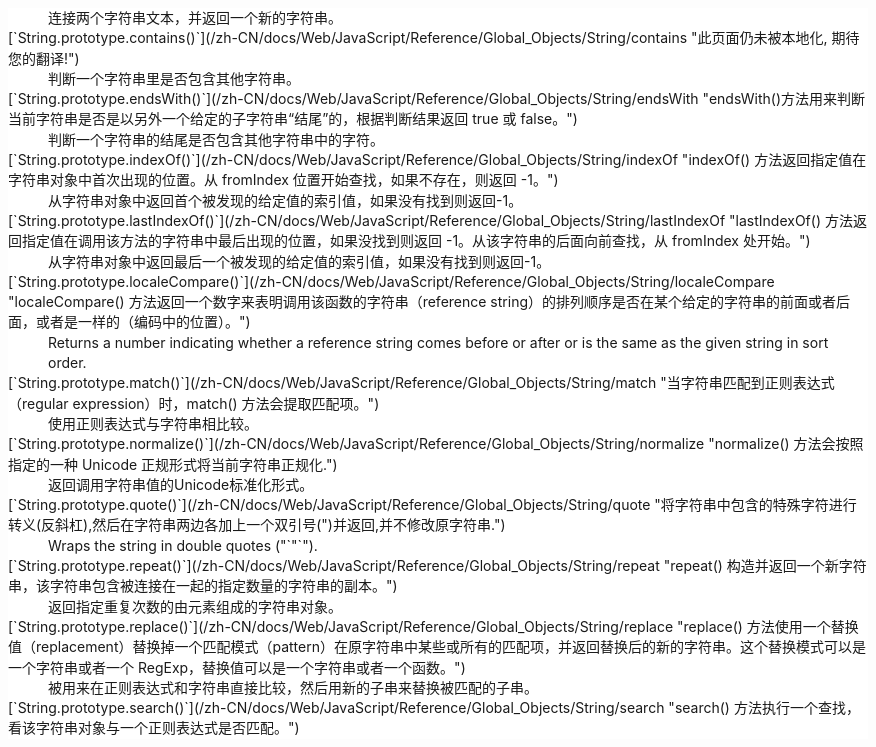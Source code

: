 <dd>连接两个字符串文本，并返回一个新的字符串。</dd>

<dt>[`String.prototype.contains()`](/zh-CN/docs/Web/JavaScript/Reference/Global_Objects/String/contains "此页面仍未被本地化, 期待您的翻译!")<span title="这是一个实验性的 API，请尽量不要在生产环境中使用它。"></span></dt>

<dd>判断一个字符串里是否包含其他字符串。</dd>

<dt>[`String.prototype.endsWith()`](/zh-CN/docs/Web/JavaScript/Reference/Global_Objects/String/endsWith "endsWith()方法用来判断当前字符串是否是以另外一个给定的子字符串“结尾”的，根据判断结果返回 true 或 false。")<span title="这是一个实验性的 API，请尽量不要在生产环境中使用它。"></span></dt>

<dd>判断一个字符串的结尾是否包含其他字符串中的字符。</dd>

<dt>[`String.prototype.indexOf()`](/zh-CN/docs/Web/JavaScript/Reference/Global_Objects/String/indexOf "indexOf() 方法返回指定值在字符串对象中首次出现的位置。从 fromIndex 位置开始查找，如果不存在，则返回 -1。")</dt>

<dd>从字符串对象中返回首个被发现的给定值的索引值，如果没有找到则返回-1。</dd>

<dt>[`String.prototype.lastIndexOf()`](/zh-CN/docs/Web/JavaScript/Reference/Global_Objects/String/lastIndexOf "lastIndexOf() 方法返回指定值在调用该方法的字符串中最后出现的位置，如果没找到则返回 -1。从该字符串的后面向前查找，从 fromIndex 处开始。")</dt>

<dd>从字符串对象中返回最后一个被发现的给定值的索引值，如果没有找到则返回-1。</dd>

<dt>[`String.prototype.localeCompare()`](/zh-CN/docs/Web/JavaScript/Reference/Global_Objects/String/localeCompare "localeCompare() 方法返回一个数字来表明调用该函数的字符串（reference string）的排列顺序是否在某个给定的字符串的前面或者后面，或者是一样的（编码中的位置）。")</dt>

<dd>Returns a number indicating whether a reference string comes before or after or is the same as the given string in sort order.</dd>

<dt>[`String.prototype.match()`](/zh-CN/docs/Web/JavaScript/Reference/Global_Objects/String/match "当字符串匹配到正则表达式（regular expression）时，match() 方法会提取匹配项。")</dt>

<dd>使用正则表达式与字符串相比较。</dd>

<dt>[`String.prototype.normalize()`](/zh-CN/docs/Web/JavaScript/Reference/Global_Objects/String/normalize "normalize() 方法会按照指定的一种 Unicode 正规形式将当前字符串正规化.")<span title="这是一个实验性的 API，请尽量不要在生产环境中使用它。"></span></dt>

<dd>返回调用字符串值的Unicode标准化形式。</dd>

<dt>[`String.prototype.quote()`](/zh-CN/docs/Web/JavaScript/Reference/Global_Objects/String/quote "将字符串中包含的特殊字符进行转义(反斜杠),然后在字符串两边各加上一个双引号(")并返回,并不修改原字符串.")<span title="This API has not been standardized."></span></dt>

<dd>Wraps the string in double quotes ("`"`").</dd>

<dt>[`String.prototype.repeat()`](/zh-CN/docs/Web/JavaScript/Reference/Global_Objects/String/repeat "repeat() 构造并返回一个新字符串，该字符串包含被连接在一起的指定数量的字符串的副本。")<span title="这是一个实验性的 API，请尽量不要在生产环境中使用它。"></span></dt>

<dd>返回指定重复次数的由元素组成的字符串对象。</dd>

<dt>[`String.prototype.replace()`](/zh-CN/docs/Web/JavaScript/Reference/Global_Objects/String/replace "replace() 方法使用一个替换值（replacement）替换掉一个匹配模式（pattern）在原字符串中某些或所有的匹配项，并返回替换后的新的字符串。这个替换模式可以是一个字符串或者一个 RegExp，替换值可以是一个字符串或者一个函数。")</dt>

<dd>被用来在正则表达式和字符串直接比较，然后用新的子串来替换被匹配的子串。</dd>

<dt>[`String.prototype.search()`](/zh-CN/docs/Web/JavaScript/Reference/Global_Objects/String/search "search() 方法执行一个查找，看该字符串对象与一个正则表达式是否匹配。")</dt>
